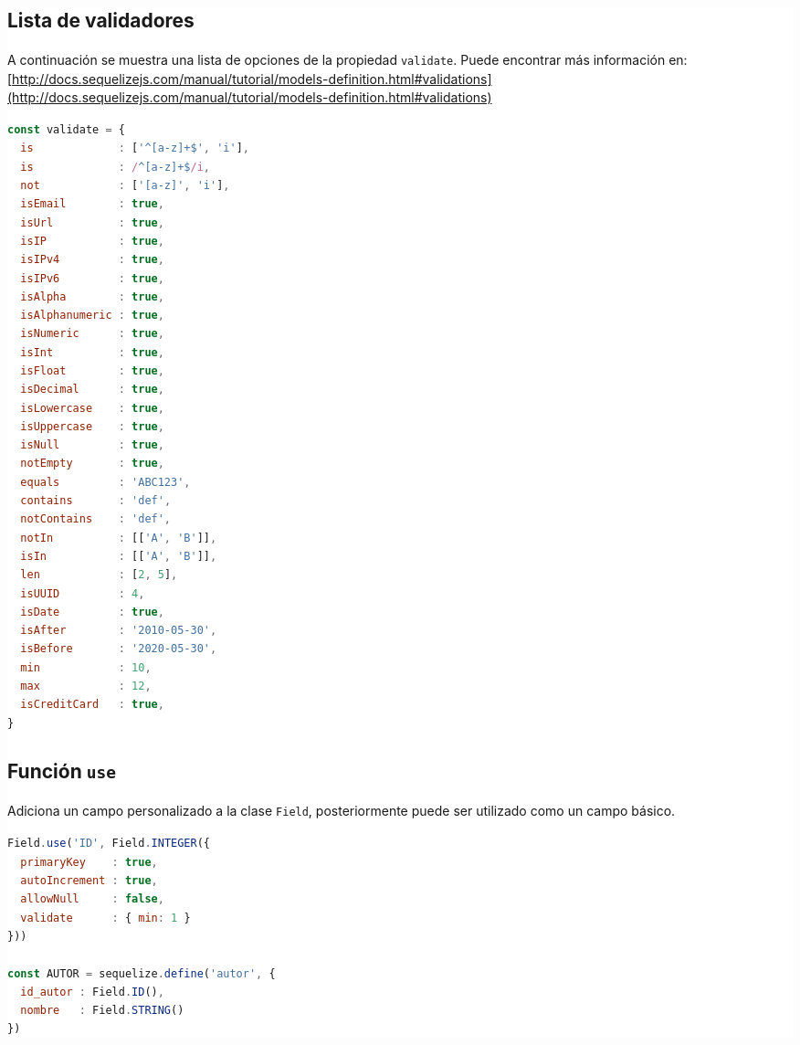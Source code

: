 ## Lista de validadores

A continuación se muestra una lista de opciones de la propiedad `validate`. Puede encontrar más información en: [http://docs.sequelizejs.com/manual/tutorial/models-definition.html#validations](http://docs.sequelizejs.com/manual/tutorial/models-definition.html#validations)

```js
const validate = {
  is             : ['^[a-z]+$', 'i'],
  is             : /^[a-z]+$/i,      
  not            : ['[a-z]', 'i'],   
  isEmail        : true,             
  isUrl          : true,             
  isIP           : true,             
  isIPv4         : true,             
  isIPv6         : true,             
  isAlpha        : true,             
  isAlphanumeric : true,             
  isNumeric      : true,             
  isInt          : true,             
  isFloat        : true,             
  isDecimal      : true,             
  isLowercase    : true,             
  isUppercase    : true,             
  isNull         : true,             
  notEmpty       : true,             
  equals         : 'ABC123',         
  contains       : 'def',            
  notContains    : 'def',            
  notIn          : [['A', 'B']],     
  isIn           : [['A', 'B']],     
  len            : [2, 5],           
  isUUID         : 4,                
  isDate         : true,             
  isAfter        : '2010-05-30',     
  isBefore       : '2020-05-30',     
  min            : 10,               
  max            : 12,               
  isCreditCard   : true,             
}
```

## Función `use`

Adiciona un campo personalizado a la clase `Field`, posteriormente puede ser utilizado como un campo básico.

```js
Field.use('ID', Field.INTEGER({
  primaryKey    : true,
  autoIncrement : true,
  allowNull     : false,
  validate      : { min: 1 }
}))

const AUTOR = sequelize.define('autor', {
  id_autor : Field.ID(),
  nombre   : Field.STRING()
})
```
